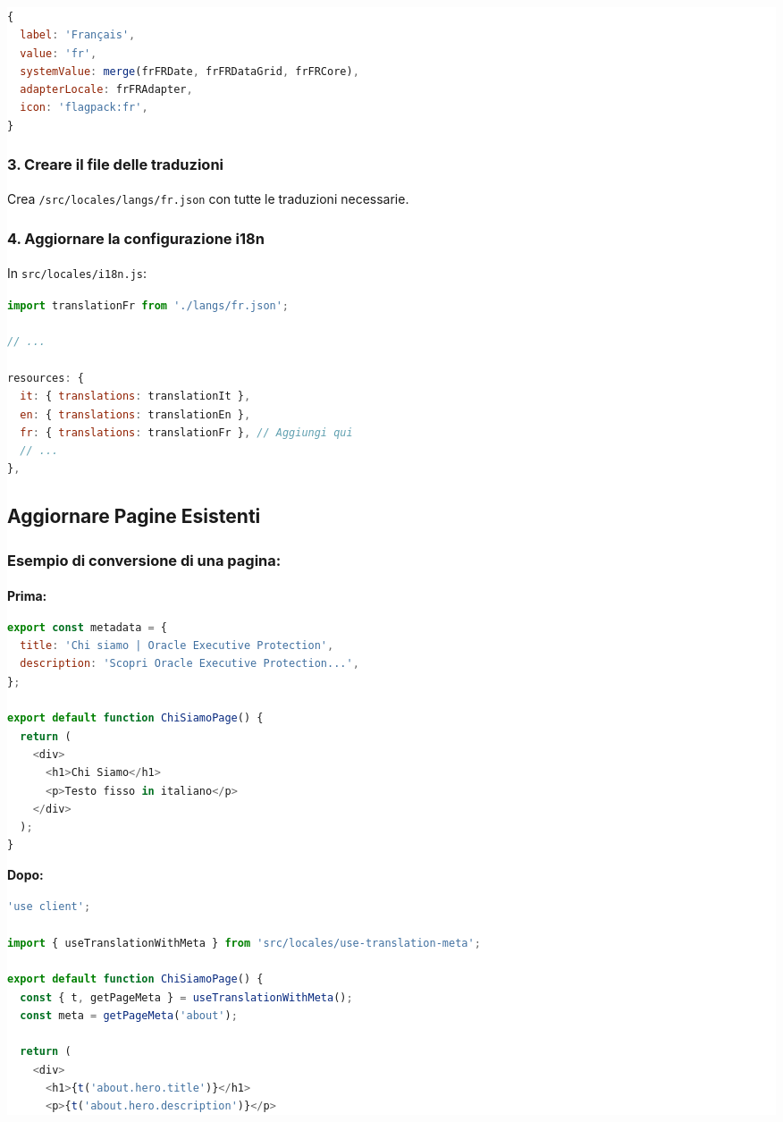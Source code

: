 ```javascript
{
  label: 'Français',
  value: 'fr',
  systemValue: merge(frFRDate, frFRDataGrid, frFRCore),
  adapterLocale: frFRAdapter,
  icon: 'flagpack:fr',
}
```

### 3. Creare il file delle traduzioni

Crea `/src/locales/langs/fr.json` con tutte le traduzioni necessarie.

### 4. Aggiornare la configurazione i18n

In `src/locales/i18n.js`:

```javascript
import translationFr from './langs/fr.json';

// ...

resources: {
  it: { translations: translationIt },
  en: { translations: translationEn },
  fr: { translations: translationFr }, // Aggiungi qui
  // ...
},
```

## Aggiornare Pagine Esistenti

### Esempio di conversione di una pagina:

**Prima:**
```javascript
export const metadata = {
  title: 'Chi siamo | Oracle Executive Protection',
  description: 'Scopri Oracle Executive Protection...',
};

export default function ChiSiamoPage() {
  return (
    <div>
      <h1>Chi Siamo</h1>
      <p>Testo fisso in italiano</p>
    </div>
  );
}
```

**Dopo:**
```javascript
'use client';

import { useTranslationWithMeta } from 'src/locales/use-translation-meta';

export default function ChiSiamoPage() {
  const { t, getPageMeta } = useTranslationWithMeta();
  const meta = getPageMeta('about');

  return (
    <div>
      <h1>{t('about.hero.title')}</h1>
      <p>{t('about.hero.description')}</p>
```